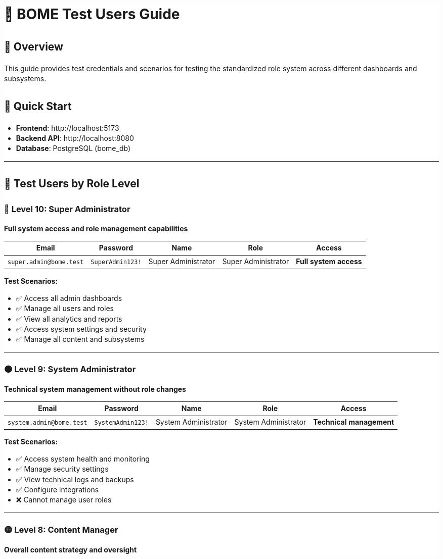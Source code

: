 # 🧪 BOME Test Users Guide

## 🎯 Overview
This guide provides test credentials and scenarios for testing the standardized role system across different dashboards and subsystems.

## 🚀 Quick Start
- **Frontend**: http://localhost:5173
- **Backend API**: http://localhost:8080
- **Database**: PostgreSQL (bome_db)

---

## 👥 Test Users by Role Level

### 🔴 **Level 10: Super Administrator**
**Full system access and role management capabilities**

| Email | Password | Name | Role | Access |
|-------|----------|------|------|--------|
| `super.admin@bome.test` | `SuperAdmin123!` | Super Administrator | Super Administrator | **Full system access** |

**Test Scenarios:**
- ✅ Access all admin dashboards
- ✅ Manage all users and roles
- ✅ View all analytics and reports
- ✅ Access system settings and security
- ✅ Manage all content and subsystems

---

### 🟠 **Level 9: System Administrator**
**Technical system management without role changes**

| Email | Password | Name | Role | Access |
|-------|----------|------|------|--------|
| `system.admin@bome.test` | `SystemAdmin123!` | System Administrator | System Administrator | **Technical management** |

**Test Scenarios:**
- ✅ Access system health and monitoring
- ✅ Manage security settings
- ✅ View technical logs and backups
- ✅ Configure integrations
- ❌ Cannot manage user roles

---

### 🟡 **Level 8: Content Manager**
**Overall content strategy and oversight**
